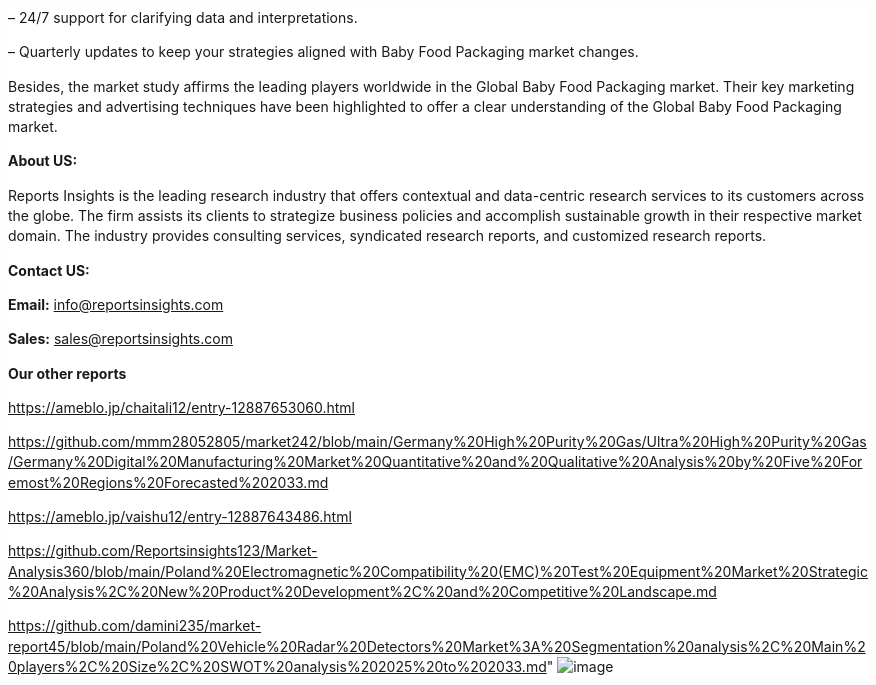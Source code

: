 – 24/7 support for clarifying data and interpretations.

– Quarterly updates to keep your strategies aligned with Baby Food Packaging market changes.

Besides, the market study affirms the leading players worldwide in the Global Baby Food Packaging market. Their key marketing strategies and advertising techniques have been highlighted to offer a clear understanding of the Global Baby Food Packaging market.

<strong><strong>About US</strong>:</strong>

Reports Insights is the leading research industry that offers contextual and data-centric research services to its customers across the globe. The firm assists its clients to strategize business policies and accomplish sustainable growth in their respective market domain. The industry provides consulting services, syndicated research reports, and customized research reports.

<strong>Contact US:</strong>

<p class=><b>Email:</b> <a href=mailto:info@reportsinsights.com>info@reportsinsights.com</a></p>
<p class=><b>Sales:</b> <a href=mailto:sales@reportsinsights.com>sales@reportsinsights.com</a></p>

<strong>Our other reports</strong>

<a href=https://ameblo.jp/chaitali12/entry-12887653060.html>https://ameblo.jp/chaitali12/entry-12887653060.html</a>

<a href=https://github.com/mmm28052805/market242/blob/main/Germany%20High%20Purity%20Gas/Ultra%20High%20Purity%20Gas/Germany%20Digital%20Manufacturing%20Market%20Quantitative%20and%20Qualitative%20Analysis%20by%20Five%20Foremost%20Regions%20Forecasted%202033.md>https://github.com/mmm28052805/market242/blob/main/Germany%20High%20Purity%20Gas/Ultra%20High%20Purity%20Gas/Germany%20Digital%20Manufacturing%20Market%20Quantitative%20and%20Qualitative%20Analysis%20by%20Five%20Foremost%20Regions%20Forecasted%202033.md</a>

<a href=https://ameblo.jp/vaishu12/entry-12887643486.html>https://ameblo.jp/vaishu12/entry-12887643486.html</a>

<a href=https://github.com/Reportsinsights123/Market-Analysis360/blob/main/Poland%20Electromagnetic%20Compatibility%20(EMC)%20Test%20Equipment%20Market%20Strategic%20Analysis%2C%20New%20Product%20Development%2C%20and%20Competitive%20Landscape.md>https://github.com/Reportsinsights123/Market-Analysis360/blob/main/Poland%20Electromagnetic%20Compatibility%20(EMC)%20Test%20Equipment%20Market%20Strategic%20Analysis%2C%20New%20Product%20Development%2C%20and%20Competitive%20Landscape.md</a>

<a href=https://github.com/damini235/market-report45/blob/main/Poland%20Vehicle%20Radar%20Detectors%20Market%3A%20Segmentation%20analysis%2C%20Main%20players%2C%20Size%2C%20SWOT%20analysis%202025%20to%202033.md>https://github.com/damini235/market-report45/blob/main/Poland%20Vehicle%20Radar%20Detectors%20Market%3A%20Segmentation%20analysis%2C%20Main%20players%2C%20Size%2C%20SWOT%20analysis%202025%20to%202033.md</a>"
![image](https://github.com/user-attachments/assets/d18967aa-ff54-43da-8d31-06f55f97dabb)
